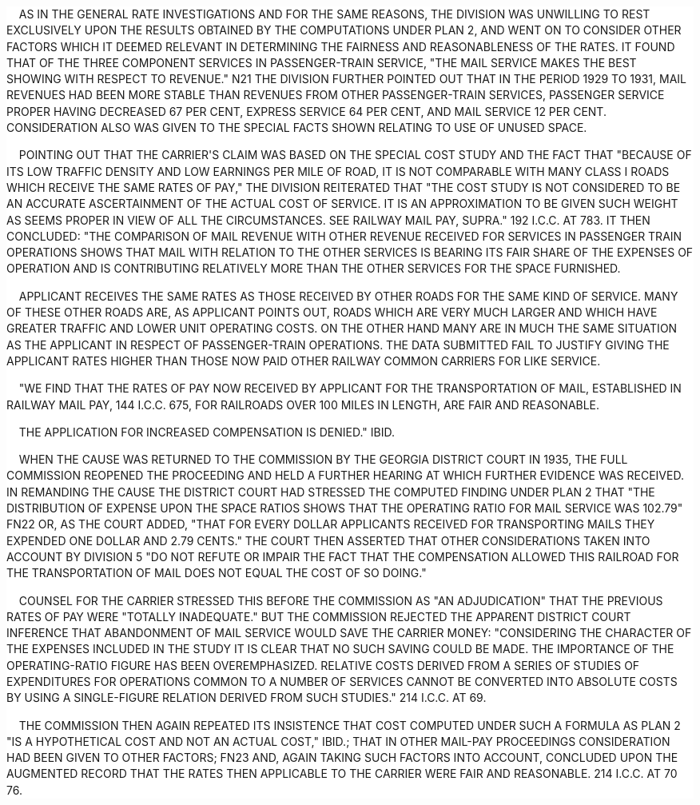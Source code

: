     AS IN THE GENERAL RATE INVESTIGATIONS AND FOR THE SAME REASONS, THE DIVISION WAS UNWILLING TO REST EXCLUSIVELY UPON THE RESULTS OBTAINED BY THE COMPUTATIONS UNDER PLAN 2, AND WENT ON TO CONSIDER OTHER FACTORS WHICH IT DEEMED RELEVANT IN DETERMINING THE FAIRNESS AND REASONABLENESS OF THE RATES.  IT FOUND THAT OF THE THREE COMPONENT SERVICES IN PASSENGER-TRAIN SERVICE, "THE MAIL SERVICE MAKES THE BEST SHOWING WITH RESPECT TO REVENUE."  N21  THE DIVISION FURTHER POINTED OUT THAT IN THE PERIOD 1929 TO 1931, MAIL REVENUES HAD BEEN MORE STABLE THAN REVENUES FROM OTHER PASSENGER-TRAIN SERVICES, PASSENGER SERVICE PROPER HAVING DECREASED 67 PER CENT, EXPRESS SERVICE 64 PER CENT, AND MAIL SERVICE 12 PER CENT.  CONSIDERATION ALSO WAS GIVEN TO THE SPECIAL FACTS SHOWN RELATING TO USE OF UNUSED SPACE.

    POINTING OUT THAT THE CARRIER'S CLAIM WAS BASED ON THE SPECIAL COST STUDY AND THE FACT THAT "BECAUSE OF ITS LOW TRAFFIC DENSITY AND LOW EARNINGS PER MILE OF ROAD, IT IS NOT COMPARABLE WITH MANY CLASS I ROADS WHICH RECEIVE THE SAME RATES OF PAY," THE DIVISION REITERATED THAT "THE COST STUDY IS NOT CONSIDERED TO BE AN ACCURATE ASCERTAINMENT OF THE ACTUAL COST OF SERVICE.  IT IS AN APPROXIMATION TO BE GIVEN SUCH WEIGHT AS SEEMS PROPER IN VIEW OF ALL THE CIRCUMSTANCES.  SEE RAILWAY MAIL PAY, SUPRA."  192 I.C.C. AT 783.  IT THEN CONCLUDED:    "THE COMPARISON OF MAIL REVENUE WITH OTHER REVENUE RECEIVED FOR SERVICES IN PASSENGER TRAIN OPERATIONS SHOWS THAT MAIL WITH RELATION TO THE OTHER SERVICES IS BEARING ITS FAIR SHARE OF THE EXPENSES OF OPERATION AND IS CONTRIBUTING RELATIVELY MORE THAN THE OTHER SERVICES FOR THE SPACE FURNISHED.

    APPLICANT RECEIVES THE SAME RATES AS THOSE RECEIVED BY OTHER ROADS FOR THE SAME KIND OF SERVICE.  MANY OF THESE OTHER ROADS ARE, AS APPLICANT POINTS OUT, ROADS WHICH ARE VERY MUCH LARGER AND WHICH HAVE GREATER TRAFFIC AND LOWER UNIT OPERATING COSTS.  ON THE OTHER HAND MANY ARE IN MUCH THE SAME SITUATION AS THE APPLICANT IN RESPECT OF PASSENGER-TRAIN OPERATIONS.  THE DATA SUBMITTED FAIL TO JUSTIFY GIVING THE APPLICANT RATES HIGHER THAN THOSE NOW PAID OTHER RAILWAY COMMON CARRIERS FOR LIKE SERVICE.

    "WE FIND THAT THE RATES OF PAY NOW RECEIVED BY APPLICANT FOR THE TRANSPORTATION OF MAIL, ESTABLISHED IN RAILWAY MAIL PAY, 144 I.C.C. 675, FOR RAILROADS OVER 100 MILES IN LENGTH, ARE FAIR AND REASONABLE.

    THE APPLICATION FOR INCREASED COMPENSATION IS DENIED."  IBID.

    WHEN THE CAUSE WAS RETURNED TO THE COMMISSION BY THE GEORGIA DISTRICT COURT IN 1935, THE FULL COMMISSION REOPENED THE PROCEEDING AND HELD A FURTHER HEARING AT WHICH FURTHER EVIDENCE WAS RECEIVED.  IN REMANDING THE CAUSE THE DISTRICT COURT HAD STRESSED THE COMPUTED FINDING UNDER PLAN 2 THAT "THE DISTRIBUTION OF EXPENSE UPON THE SPACE RATIOS SHOWS THAT THE OPERATING RATIO FOR MAIL SERVICE WAS 102.79"  FN22  OR, AS THE COURT ADDED, "THAT FOR EVERY DOLLAR APPLICANTS RECEIVED FOR TRANSPORTING MAILS THEY EXPENDED ONE DOLLAR AND 2.79 CENTS."  THE COURT THEN ASSERTED THAT OTHER CONSIDERATIONS TAKEN INTO ACCOUNT BY DIVISION 5 "DO NOT REFUTE OR IMPAIR THE FACT THAT THE COMPENSATION ALLOWED THIS RAILROAD FOR THE TRANSPORTATION OF MAIL DOES NOT EQUAL THE COST OF SO DOING."

    COUNSEL FOR THE CARRIER STRESSED THIS BEFORE THE COMMISSION AS "AN ADJUDICATION" THAT THE PREVIOUS RATES OF PAY WERE "TOTALLY INADEQUATE."  BUT THE COMMISSION REJECTED THE APPARENT DISTRICT COURT INFERENCE THAT ABANDONMENT OF MAIL SERVICE WOULD SAVE THE CARRIER MONEY: "CONSIDERING THE CHARACTER OF THE EXPENSES INCLUDED IN THE STUDY IT IS CLEAR THAT NO SUCH SAVING COULD BE MADE.  THE IMPORTANCE OF THE OPERATING-RATIO FIGURE HAS BEEN OVEREMPHASIZED.  RELATIVE COSTS DERIVED FROM A SERIES OF STUDIES OF EXPENDITURES FOR OPERATIONS COMMON TO A NUMBER OF SERVICES CANNOT BE CONVERTED INTO ABSOLUTE COSTS BY USING A SINGLE-FIGURE RELATION DERIVED FROM SUCH STUDIES."  214 I.C.C. AT 69.

    THE COMMISSION THEN AGAIN REPEATED ITS INSISTENCE THAT COST COMPUTED UNDER SUCH A FORMULA AS PLAN 2 "IS A HYPOTHETICAL COST AND NOT AN ACTUAL COST," IBID.; THAT IN OTHER MAIL-PAY PROCEEDINGS CONSIDERATION HAD BEEN GIVEN TO OTHER FACTORS; FN23  AND, AGAIN TAKING SUCH FACTORS INTO ACCOUNT, CONCLUDED UPON THE AUGMENTED RECORD THAT THE RATES THEN APPLICABLE TO THE CARRIER WERE FAIR AND REASONABLE.  214 I.C.C. AT 70 76.
